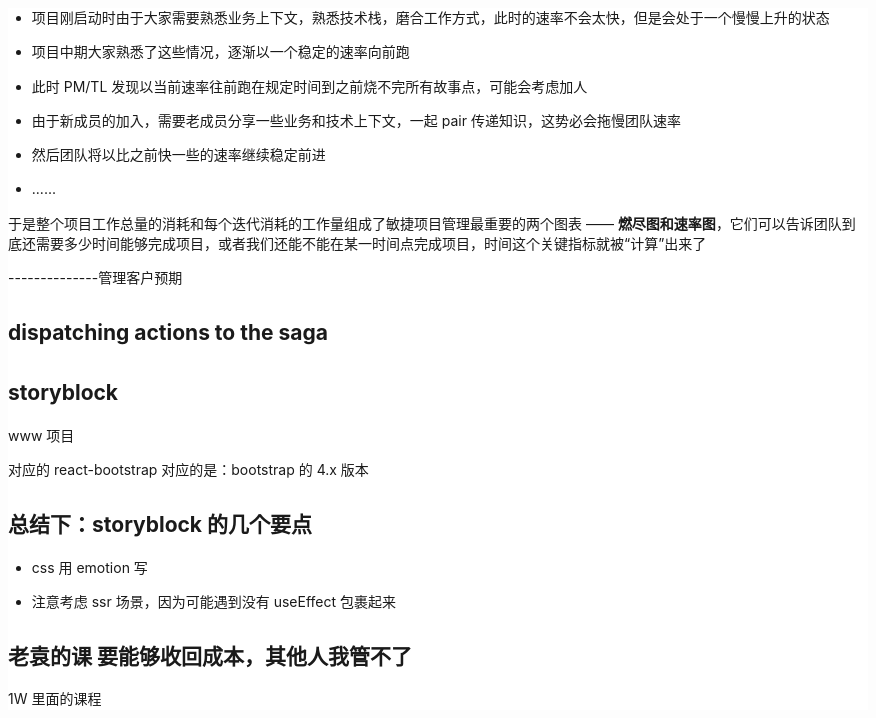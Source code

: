 - 项目刚启动时由于大家需要熟悉业务上下文，熟悉技术栈，磨合工作方式，此时的速率不会太快，但是会处于一个慢慢上升的状态

- 项目中期大家熟悉了这些情况，逐渐以一个稳定的速率向前跑

- 此时 PM/TL 发现以当前速率往前跑在规定时间到之前烧不完所有故事点，可能会考虑加人

- 由于新成员的加入，需要老成员分享一些业务和技术上下文，一起 pair 传递知识，这势必会拖慢团队速率

- 然后团队将以比之前快一些的速率继续稳定前进

- ......

于是整个项目工作总量的消耗和每个迭代消耗的工作量组成了敏捷项目管理最重要的两个图表 —— **燃尽图和速率图**，它们可以告诉团队到底还需要多少时间能够完成项目，或者我们还能不能在某一时间点完成项目，时间这个关键指标就被“计算”出来了

--------------管理客户预期

## dispatching actions to the saga

## storyblock

www 项目

对应的 react-bootstrap 对应的是：bootstrap 的 4.x 版本

## 总结下：storyblock 的几个要点

- css 用 emotion 写

- 注意考虑 ssr 场景，因为可能遇到没有 useEffect 包裹起来

## 老袁的课 要能够收回成本，其他人我管不了

1W 里面的课程
